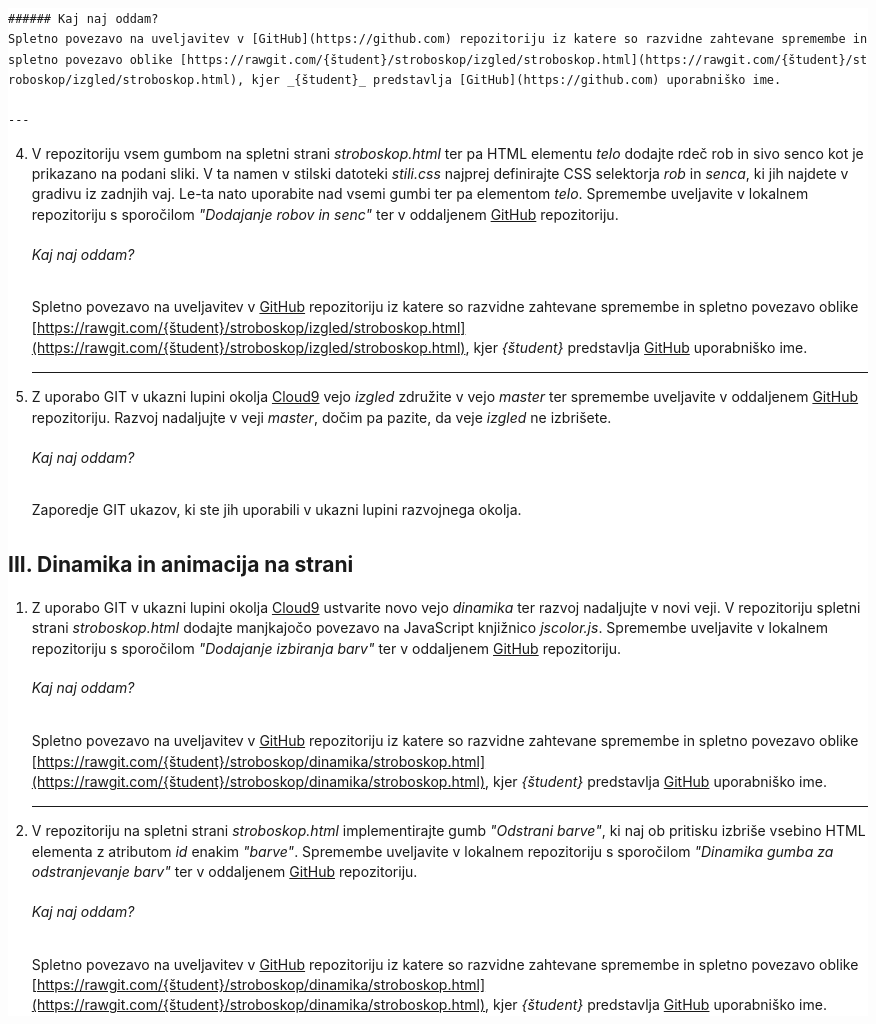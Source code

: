 	###### Kaj naj oddam?
	Spletno povezavo na uveljavitev v [GitHub](https://github.com) repozitoriju iz katere so razvidne zahtevane spremembe in spletno povezavo oblike [https://rawgit.com/{študent}/stroboskop/izgled/stroboskop.html](https://rawgit.com/{študent}/stroboskop/izgled/stroboskop.html), kjer _{študent}_ predstavlja [GitHub](https://github.com) uporabniško ime.
	
	---
	
4. V repozitoriju vsem gumbom na spletni strani _stroboskop.html_ ter pa HTML elementu _telo_ dodajte rdeč rob in sivo senco kot je prikazano na podani sliki. V ta namen v stilski datoteki _stili.css_ najprej definirajte CSS selektorja _rob_ in _senca_, ki jih najdete v gradivu iz zadnjih vaj. Le-ta nato uporabite nad vsemi gumbi ter pa elementom _telo_. Spremembe uveljavite v lokalnem repozitoriju s sporočilom _"Dodajanje robov in senc"_ ter v oddaljenem [GitHub](https://github.com) repozitoriju.

	###### Kaj naj oddam?
	Spletno povezavo na uveljavitev v [GitHub](https://github.com) repozitoriju iz katere so razvidne zahtevane spremembe in spletno povezavo oblike [https://rawgit.com/{študent}/stroboskop/izgled/stroboskop.html](https://rawgit.com/{študent}/stroboskop/izgled/stroboskop.html), kjer _{študent}_ predstavlja [GitHub](https://github.com) uporabniško ime.

	---

5. Z uporabo GIT v ukazni lupini okolja [Cloud9](https://c9.io) vejo _izgled_ združite v vejo _master_ ter spremembe uveljavite v oddaljenem [GitHub](https://github.com) repozitoriju. Razvoj nadaljujte v veji _master_, dočim pa pazite, da veje _izgled_ ne izbrišete.

	###### Kaj naj oddam?
	Zaporedje GIT ukazov, ki ste jih uporabili v ukazni lupini razvojnega okolja.

## III. Dinamika in animacija na strani

1. Z uporabo GIT v ukazni lupini okolja [Cloud9](https://c9.io) ustvarite novo vejo _dinamika_ ter razvoj nadaljujte v novi veji. V repozitoriju spletni strani _stroboskop.html_ dodajte manjkajočo povezavo na JavaScript knjižnico _jscolor.js_. Spremembe uveljavite v lokalnem repozitoriju s sporočilom _"Dodajanje izbiranja barv"_ ter v oddaljenem [GitHub](https://github.com) repozitoriju.

	###### Kaj naj oddam?
	Spletno povezavo na uveljavitev v [GitHub](https://github.com) repozitoriju iz katere so razvidne zahtevane spremembe in spletno povezavo oblike [https://rawgit.com/{študent}/stroboskop/dinamika/stroboskop.html](https://rawgit.com/{študent}/stroboskop/dinamika/stroboskop.html), kjer _{študent}_ predstavlja [GitHub](https://github.com) uporabniško ime.

	---

2. V repozitoriju na spletni strani _stroboskop.html_ implementirajte gumb _"Odstrani barve"_, ki naj ob pritisku izbriše vsebino HTML elementa z atributom _id_ enakim _"barve"_. Spremembe uveljavite v lokalnem repozitoriju s sporočilom _"Dinamika gumba za odstranjevanje barv"_ ter v oddaljenem [GitHub](https://github.com) repozitoriju.

	###### Kaj naj oddam?
	Spletno povezavo na uveljavitev v [GitHub](https://github.com) repozitoriju iz katere so razvidne zahtevane spremembe in spletno povezavo oblike [https://rawgit.com/{študent}/stroboskop/dinamika/stroboskop.html](https://rawgit.com/{študent}/stroboskop/dinamika/stroboskop.html), kjer _{študent}_ predstavlja [GitHub](https://github.com) uporabniško ime.
		